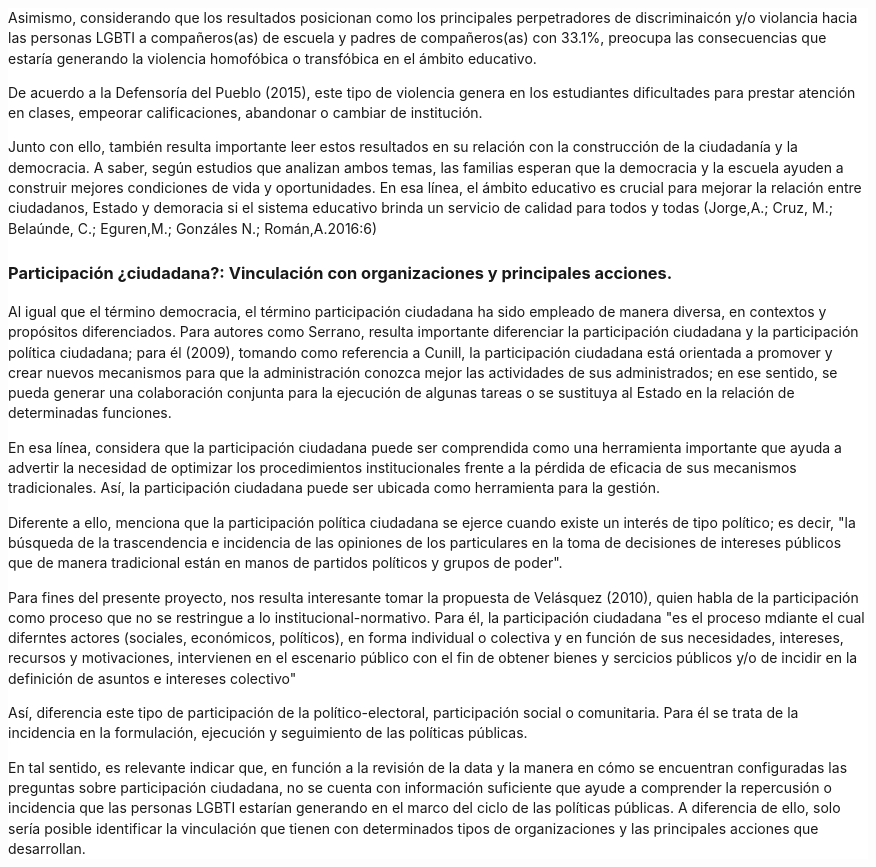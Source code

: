 Asimismo, considerando que los resultados posicionan como los principales perpetradores de discriminaicón y/o violancia hacia las personas LGBTI a compañeros(as) de escuela y padres de compañeros(as) con 33.1%, preocupa las consecuencias que estaría generando la violencia homofóbica o transfóbica en el ámbito educativo. 

De acuerdo a la Defensoría del Pueblo (2015), este tipo de violencia genera en los estudiantes dificultades para prestar atención en clases, empeorar calificaciones, abandonar o cambiar de institución. 

Junto con ello, también resulta importante leer estos resultados en su relación con la construcción de la ciudadanía y la democracia. A saber, según estudios que analizan ambos temas, las familias esperan que la democracia y la escuela ayuden a construir mejores condiciones de vida y oportunidades. En esa línea, el ámbito educativo es crucial para mejorar la relación entre ciudadanos, Estado y demoracia si el sistema educativo brinda un servicio de calidad para todos y todas (Jorge,A.; Cruz, M.; Belaúnde, C.; Eguren,M.; Gonzáles N.; Román,A.2016:6)  


### Participación ¿ciudadana?: Vinculación con organizaciones y principales acciones.  

Al igual que el término democracia, el término participación ciudadana ha sido empleado de manera diversa, en contextos y propósitos diferenciados. Para autores como Serrano, resulta importante diferenciar la participación ciudadana y la participación política ciudadana; para él (2009), tomando como referencia a Cunill, la participación ciudadana está orientada a promover y crear nuevos mecanismos para que la administración conozca mejor las actividades de sus administrados; en ese sentido, se pueda generar una colaboración conjunta para la ejecución de algunas tareas o se sustituya al Estado en la relación de determinadas funciones. 

En esa línea, considera que la participación ciudadana puede ser comprendida como una herramienta importante que ayuda a advertir la necesidad de optimizar los procedimientos institucionales frente a la pérdida de eficacia de sus mecanismos tradicionales. Así, la participación ciudadana puede ser ubicada como herramienta para la  gestión.

Diferente a ello, menciona que la participación política ciudadana se ejerce cuando existe un interés de tipo político; es decir, "la búsqueda de la trascendencia e incidencia de las opiniones de los particulares en la toma de decisiones de intereses públicos que de manera tradicional están en manos de partidos políticos y grupos de poder".

Para fines del presente proyecto, nos resulta interesante tomar la propuesta de Velásquez (2010), quien habla de la participación como proceso que no se restringue a lo institucional-normativo. Para él, la participación ciudadana "es el proceso mdiante el cual diferntes actores (sociales, económicos, políticos), en forma individual o colectiva y en función de sus necesidades, intereses, recursos y motivaciones, intervienen en el escenario público con el fin de obtener bienes y sercicios públicos y/o de incidir en la definición de asuntos e intereses colectivo" 

Así, diferencia este tipo de participación de la político-electoral, participación social o comunitaria. Para él se trata de la incidencia en la formulación, ejecución y seguimiento de las políticas públicas. 

En tal sentido, es relevante indicar que, en función a la revisión de la data y la manera en cómo se encuentran configuradas las preguntas sobre participación ciudadana, no se cuenta con información suficiente que ayude a comprender la repercusión o incidencia que las personas LGBTI estarían generando en el marco del ciclo de las políticas públicas. A diferencia de ello, solo sería posible identificar la vinculación que tienen con determinados tipos de organizaciones y las principales acciones que desarrollan.  
